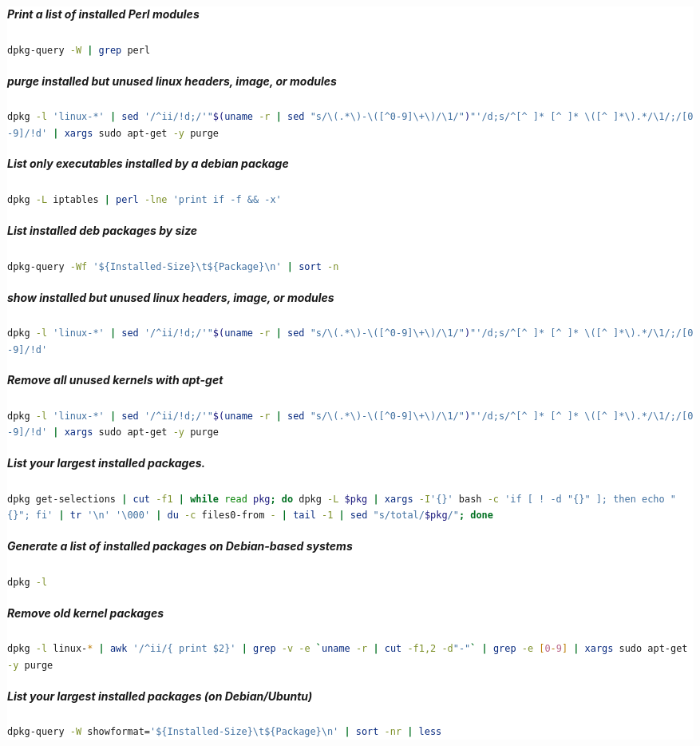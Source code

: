 ##### Print a list of installed Perl modules
```sh
dpkg-query -W | grep perl
```

##### purge installed but unused linux headers, image, or modules
```sh
dpkg -l 'linux-*' | sed '/^ii/!d;/'"$(uname -r | sed "s/\(.*\)-\([^0-9]\+\)/\1/")"'/d;s/^[^ ]* [^ ]* \([^ ]*\).*/\1/;/[0-9]/!d' | xargs sudo apt-get -y purge
```

##### List only executables installed by a debian package
```sh
dpkg -L iptables | perl -lne 'print if -f && -x'
```

##### List installed deb packages by size
```sh
dpkg-query -Wf '${Installed-Size}\t${Package}\n' | sort -n
```

##### show installed but unused linux headers, image, or modules
```sh
dpkg -l 'linux-*' | sed '/^ii/!d;/'"$(uname -r | sed "s/\(.*\)-\([^0-9]\+\)/\1/")"'/d;s/^[^ ]* [^ ]* \([^ ]*\).*/\1/;/[0-9]/!d'
```

##### Remove all unused kernels with apt-get
```sh
dpkg -l 'linux-*' | sed '/^ii/!d;/'"$(uname -r | sed "s/\(.*\)-\([^0-9]\+\)/\1/")"'/d;s/^[^ ]* [^ ]* \([^ ]*\).*/\1/;/[0-9]/!d' | xargs sudo apt-get -y purge
```

##### List your largest installed packages.
```sh
dpkg get-selections | cut -f1 | while read pkg; do dpkg -L $pkg | xargs -I'{}' bash -c 'if [ ! -d "{}" ]; then echo "{}"; fi' | tr '\n' '\000' | du -c files0-from - | tail -1 | sed "s/total/$pkg/"; done
```

##### Generate a list of installed packages on Debian-based systems
```sh
dpkg -l
```

##### Remove old kernel packages
```sh
dpkg -l linux-* | awk '/^ii/{ print $2}' | grep -v -e `uname -r | cut -f1,2 -d"-"` | grep -e [0-9] | xargs sudo apt-get -y purge
```

##### List your largest installed packages (on Debian/Ubuntu)
```sh
dpkg-query -W showformat='${Installed-Size}\t${Package}\n' | sort -nr | less
```
